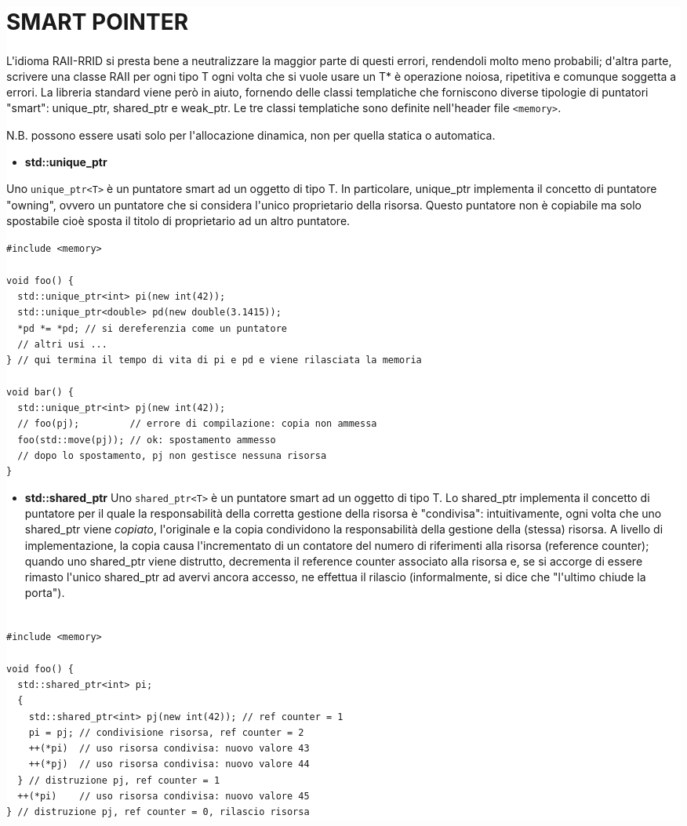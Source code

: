 # SMART POINTER

L'idioma RAII-RRID si presta bene a neutralizzare la maggior parte di questi errori, rendendoli molto meno probabili; d'altra parte, scrivere una classe RAII per ogni tipo T ogni volta che si vuole
usare un T* è operazione noiosa, ripetitiva e comunque soggetta a errori.
La libreria standard viene però in aiuto, fornendo delle classi templatiche che forniscono diverse tipologie di puntatori "smart": unique_ptr, shared_ptr e weak_ptr. Le tre classi templatiche sono
definite nell'header file `<memory>`.

N.B. possono essere usati solo per l'allocazione dinamica, non per quella statica o automatica.

- **std::unique_ptr**

Uno `unique_ptr<T>` è un puntatore smart ad un oggetto di tipo T.
In particolare, unique_ptr implementa il concetto di puntatore "owning", ovvero un puntatore che si considera l'unico proprietario della risorsa. Questo puntatore non è copiabile ma solo spostabile cioè sposta il titolo di proprietario ad un altro puntatore.

````
#include <memory>

void foo() {
  std::unique_ptr<int> pi(new int(42));
  std::unique_ptr<double> pd(new double(3.1415));
  *pd *= *pd; // si dereferenzia come un puntatore
  // altri usi ...
} // qui termina il tempo di vita di pi e pd e viene rilasciata la memoria

void bar() {
  std::unique_ptr<int> pj(new int(42));
  // foo(pj);         // errore di compilazione: copia non ammessa
  foo(std::move(pj)); // ok: spostamento ammesso
  // dopo lo spostamento, pj non gestisce nessuna risorsa
}
````

- **std::shared_ptr**
Uno `shared_ptr<T>` è un puntatore smart ad un oggetto di tipo T.
Lo shared_ptr implementa il concetto di puntatore per il quale la responsabilità della corretta gestione della risorsa è "condivisa": intuitivamente, ogni volta che uno shared_ptr viene *copiato*,
l'originale e la copia condividono la responsabilità della gestione della (stessa) risorsa. A livello di implementazione, la copia causa l'incrementato di un contatore del numero di riferimenti alla risorsa (reference counter); quando uno shared_ptr viene distrutto, decrementa il reference counter associato alla risorsa e, se si accorge di essere rimasto l'unico shared_ptr ad avervi ancora accesso, ne effettua
il rilascio (informalmente, si dice che "l'ultimo chiude la porta").

````

#include <memory>

void foo() {
  std::shared_ptr<int> pi;
  {
    std::shared_ptr<int> pj(new int(42)); // ref counter = 1
    pi = pj; // condivisione risorsa, ref counter = 2
    ++(*pi)  // uso risorsa condivisa: nuovo valore 43
    ++(*pj)  // uso risorsa condivisa: nuovo valore 44
  } // distruzione pj, ref counter = 1
  ++(*pi)    // uso risorsa condivisa: nuovo valore 45
} // distruzione pj, ref counter = 0, rilascio risorsa
````
